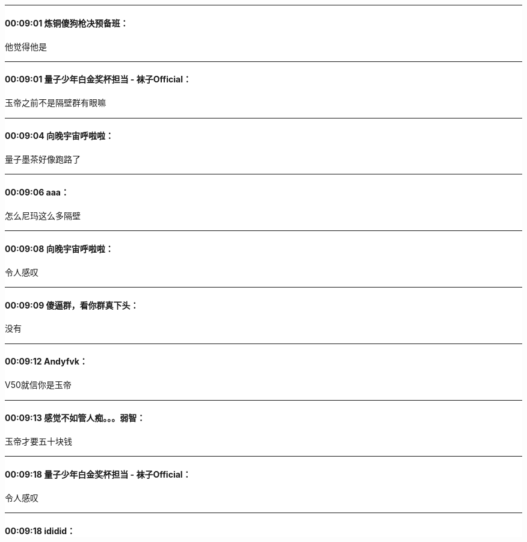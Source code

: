 *****

#### 00:09:01  炼铜傻狗枪决预备班：

他觉得他是

*****

#### 00:09:01  量子少年白金奖杯担当 - 袜子Official：

玉帝之前不是隔壁群有眼嘛

*****

#### 00:09:04  向晚宇宙呼啦啦：

量子墨茶好像跑路了

*****

#### 00:09:06  aaa：

怎么尼玛这么多隔壁

*****

#### 00:09:08  向晚宇宙呼啦啦：

令人感叹

*****

#### 00:09:09  傻逼群，看你群真下头：

没有

*****

#### 00:09:12  Andyfvk：

V50就信你是玉帝

*****

#### 00:09:13  感觉不如管人痴。。。弱智：

玉帝才要五十块钱

*****

#### 00:09:18  量子少年白金奖杯担当 - 袜子Official：

令人感叹

*****

#### 00:09:18  ididid：
